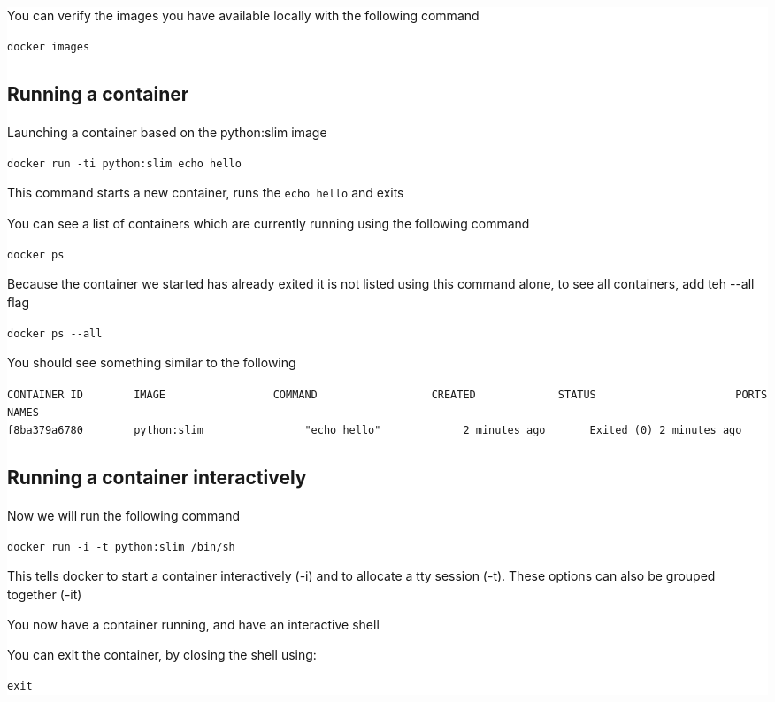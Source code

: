 You can verify the images you have available locally with the following command

```
docker images
```

[item]: # (/slide)
[item]: # (slide)

## Running a container

Launching a container based on the python:slim image

```
docker run -ti python:slim echo hello

```
This command starts a new container, runs the `echo hello` and exits

You can see a list of containers which are currently running using the following command

```
docker ps
```
Because the container we started has already exited it is not listed using this command alone, to see all
containers, add teh --all flag

```
docker ps --all
```

You should see something similar to the following

```
CONTAINER ID        IMAGE                 COMMAND                  CREATED             STATUS                      PORTS                    NAMES
f8ba379a6780        python:slim                "echo hello"             2 minutes ago       Exited (0) 2 minutes ago
```

[item]: # (/slide)
[item]: # (slide)

## Running a container interactively

Now we will run the following command

```
docker run -i -t python:slim /bin/sh
```
This tells docker to start a container interactively (-i) and to allocate a tty session (-t).  These options can also
be grouped together (-it)

You now have a container running, and have an interactive shell

You can exit the container, by closing the shell using:

```
exit
```

[item]: # (/slide)
[item]: # (slide)
